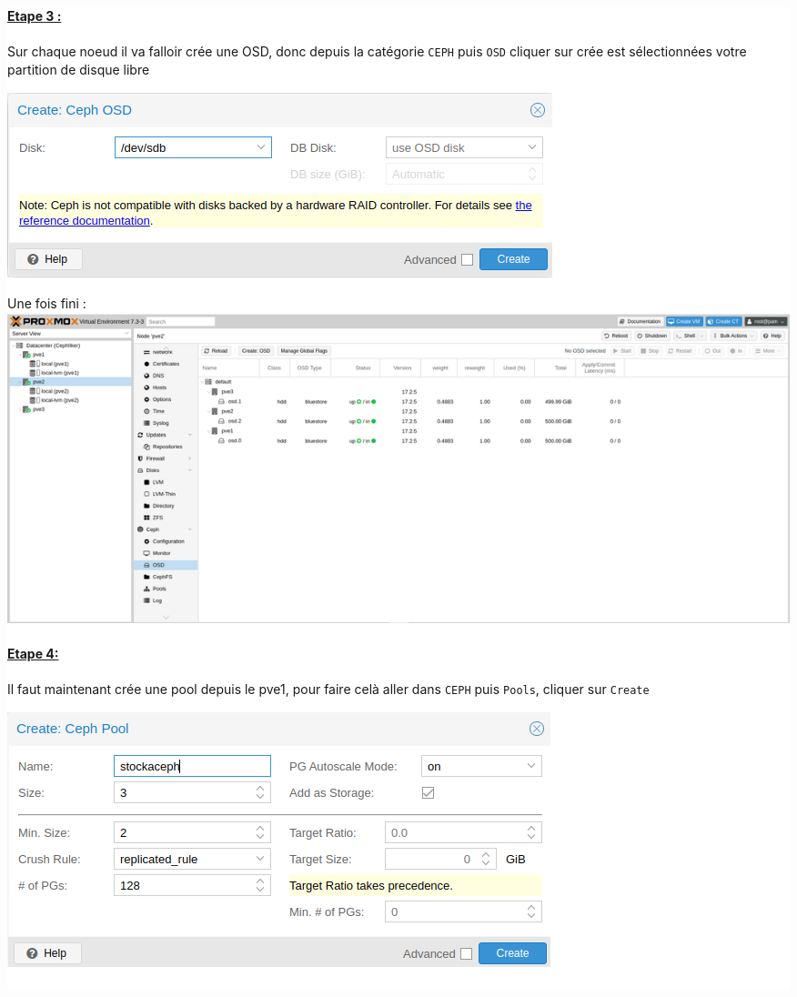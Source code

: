 
#### <ins>Etape 3 :</ins>

Sur chaque noeud il va falloir crée une OSD, donc depuis la catégorie `CEPH` puis `OSD` cliquer sur crée est sélectionnées votre partition de disque libre 

<img src= "img\Screen_ceph\Capture du 2022-12-13 15-47-25.png"><br>

Une fois fini : 
<img src= "img\Screen_ceph\Capture du 2022-12-13 15-50-27.png">


#### <ins>Etape 4:</ins>
Il faut maintenant crée une pool depuis le pve1, pour faire celà aller dans `CEPH` puis `Pools`, cliquer sur `Create`

<img src= "img\Screen_ceph\Capture du 2022-12-13 16-24-38.png"><br><br>

